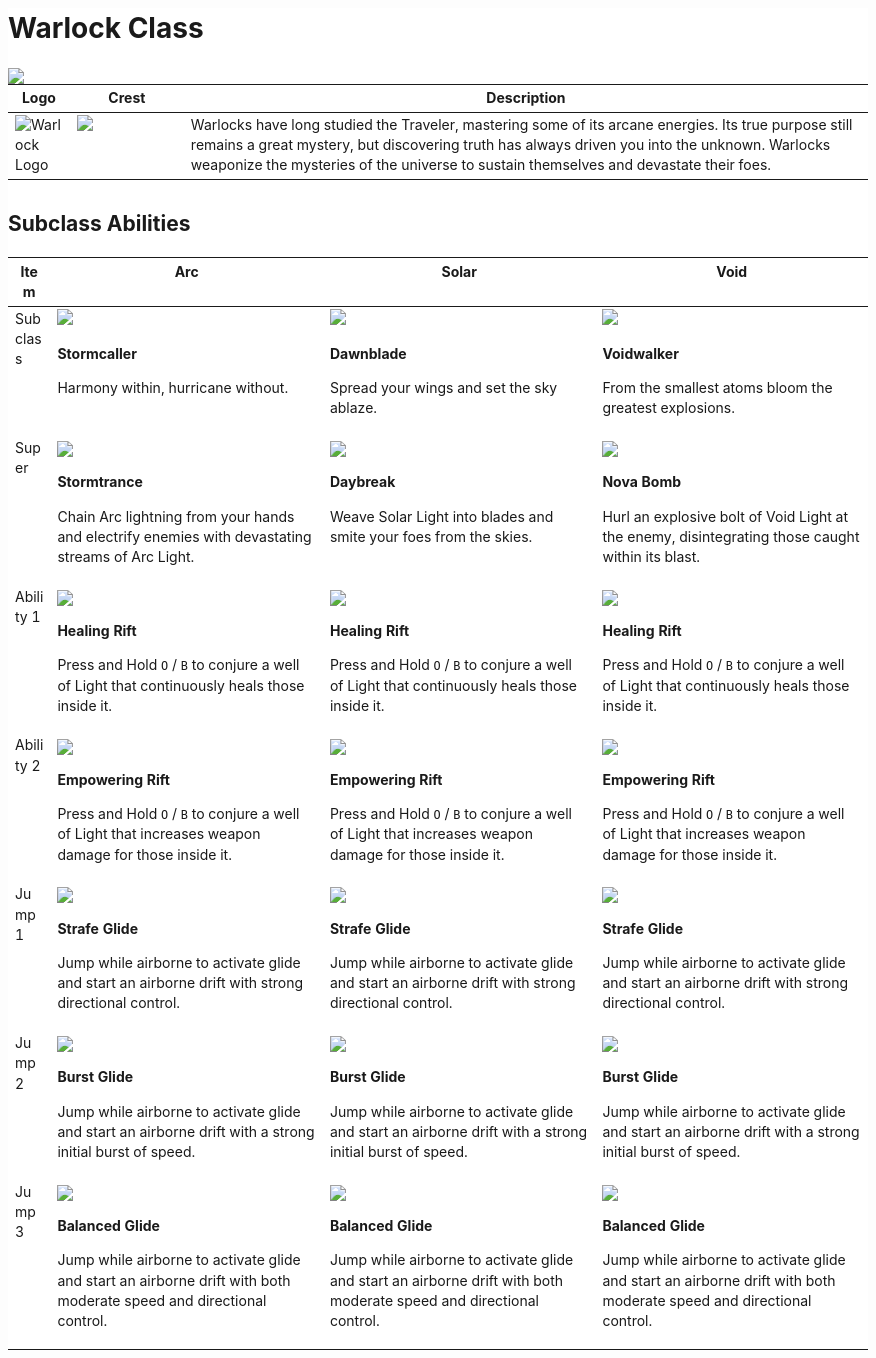# Warlock Class
<img align="left" src="https://ras117mike.github.io/Destiny2/images/icons/warlock.webp" width="125">

| Logo | Crest| Description |
|------|------|-------------|
| ![Warlock Logo](https://ras117mike.github.io/Destiny2https://ras117mike.github.io/Destiny2/images/icons/warlock_class_icon.svg) | <img align="right" src="https://ras117mike.github.io/Destiny2/images/icons/warlock_class.webp" width="100"> | Warlocks have long studied the Traveler, mastering some of its arcane energies. Its true purpose still remains a great mystery, but discovering truth has always driven you into the unknown. Warlocks weaponize the mysteries of the universe to sustain themselves and devastate their foes. |

## Subclass Abilities
| Item | Arc | Solar | Void |
|------|-----|-------|------|
| Subclass | <img src="https://ras117mike.github.io/Destiny2/images/icons/warlock_stormcaller_icon.png" width="60"><p>**Stormcaller**<p>Harmony within, hurricane without. | <img src="https://ras117mike.github.io/Destiny2/images/icons/warlock_dawnblade_icon.png" width="60"><p>**Dawnblade**<p>Spread your wings and set the sky ablaze. | <img src="https://ras117mike.github.io/Destiny2/images/icons/warlock_voidwalker_icon.png" width="60"><p>**Voidwalker**<p>From the smallest atoms bloom the greatest explosions. |
| Super | <img align="center" src="https://ras117mike.github.io/Destiny2/images/icons/warlock_stormtrance_icon.png" width="30"><p>**Stormtrance**<p>Chain Arc lightning from your hands and electrify enemies with devastating streams of Arc Light. | <img align="center" src="https://ras117mike.github.io/Destiny2/images/icons/warlock_daybreak_icon.png" width="30"><p>**Daybreak**<p>Weave Solar Light into blades and smite your foes from the skies. | <img align="center" src="https://ras117mike.github.io/Destiny2/images/icons/warlock_nova_bomb_icon.png" width="30"><p>**Nova Bomb**<p>Hurl an explosive bolt of Void Light at the enemy, disintegrating those caught within its blast. |
| Ability 1 | <img align="center" src="https://ras117mike.github.io/Destiny2/images/icons/warlock_healing_rift_icon.png" width="30"><p>**Healing Rift**<p>Press and Hold `O` / `B` to conjure a well of Light that continuously heals those inside it. | <img align="center" src="https://ras117mike.github.io/Destiny2/images/icons/warlock_healing_rift_icon.png" width="30"><p>**Healing Rift**<p>Press and Hold `O` / `B` to conjure a well of Light that continuously heals those inside it. | <img align="center" src="https://ras117mike.github.io/Destiny2/images/icons/warlock_healing_rift_icon.png" width="30"><p>**Healing Rift**<p>Press and Hold `O` / `B` to conjure a well of Light that continuously heals those inside it. |
| Ability 2 | <img align="center" src="https://ras117mike.github.io/Destiny2/images/icons/warlock_empowering_rift_icon.png" width="30"><p>**Empowering Rift**<p>Press and Hold `O` / `B` to conjure a well of Light that increases weapon damage for those inside it. | <img align="center" src="https://ras117mike.github.io/Destiny2/images/icons/warlock_empowering_rift_icon.png" width="30"><p>**Empowering Rift**<p>Press and Hold `O` / `B` to conjure a well of Light that increases weapon damage for those inside it. | <img align="center" src="https://ras117mike.github.io/Destiny2/images/icons/warlock_empowering_rift_icon.png" width="30"><p>**Empowering Rift**<p>Press and Hold `O` / `B` to conjure a well of Light that increases weapon damage for those inside it. |
| Jump 1 | <img align="center" src="https://ras117mike.github.io/Destiny2/images/icons/warlock_strafe_glide_icon.png" width="30"><p>**Strafe Glide**<p>Jump while airborne to activate glide and start an airborne drift with strong directional control. | <img align="center" src="https://ras117mike.github.io/Destiny2/images/icons/warlock_strafe_glide_icon.png" width="30"><p>**Strafe Glide**<p>Jump while airborne to activate glide and start an airborne drift with strong directional control. | <img align="center" src="https://ras117mike.github.io/Destiny2/images/icons/warlock_strafe_glide_icon.png" width="30"><p>**Strafe Glide**<p>Jump while airborne to activate glide and start an airborne drift with strong directional control. |
| Jump 2 | <img align="center" src="https://ras117mike.github.io/Destiny2/images/icons/warlock_burst_glide_icon.png" width="30"><p>**Burst Glide**<p>Jump while airborne to activate glide and start an airborne drift with a strong initial burst of speed. | <img align="center" src="https://ras117mike.github.io/Destiny2/images/icons/warlock_burst_glide_icon.png" width="30"><p>**Burst Glide**<p>Jump while airborne to activate glide and start an airborne drift with a strong initial burst of speed. | <img align="center" src="https://ras117mike.github.io/Destiny2/images/icons/warlock_burst_glide_icon.png" width="30"><p>**Burst Glide**<p>Jump while airborne to activate glide and start an airborne drift with a strong initial burst of speed. |
| Jump 3 | <img align="center" src="https://ras117mike.github.io/Destiny2/images/icons/warlock_balanced_glide_icon.png" width="30"><p>**Balanced Glide**<p>Jump while airborne to activate glide and start an airborne drift with both moderate speed and directional control. | <img align="center" src="https://ras117mike.github.io/Destiny2/images/icons/warlock_balanced_glide_icon.png" width="30"><p>**Balanced Glide**<p>Jump while airborne to activate glide and start an airborne drift with both moderate speed and directional control. | <img align="center" src="https://ras117mike.github.io/Destiny2/images/icons/warlock_balanced_glide_icon.png" width="30"><p>**Balanced Glide**<p>Jump while airborne to activate glide and start an airborne drift with both moderate speed and directional control. |